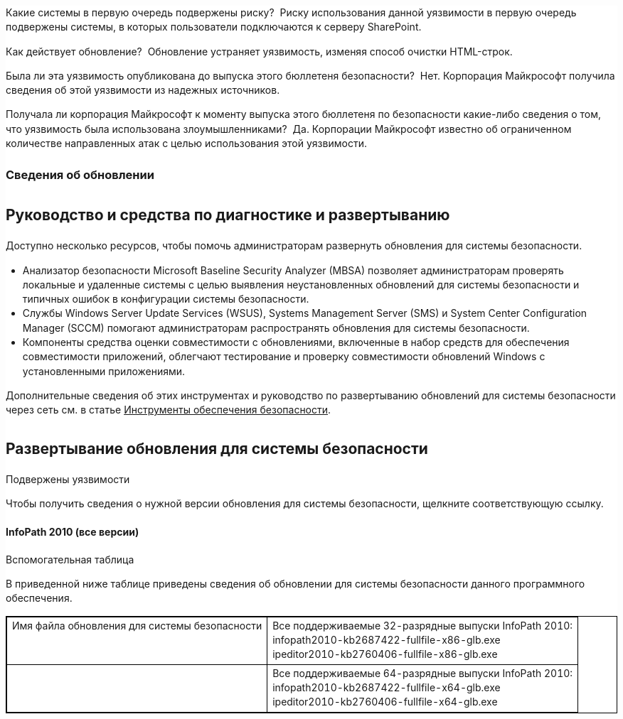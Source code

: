 Какие системы в первую очередь подвержены риску? 
Риску использования данной уязвимости в первую очередь подвержены системы, в которых пользователи подключаются к серверу SharePoint.

Как действует обновление? 
Обновление устраняет уязвимость, изменяя способ очистки HTML-строк.

Была ли эта уязвимость опубликована до выпуска этого бюллетеня безопасности? 
Нет. Корпорация Майкрософт получила сведения об этой уязвимости из надежных источников.

Получала ли корпорация Майкрософт к моменту выпуска этого бюллетеня по безопасности какие-либо сведения о том, что уязвимость была использована злоумышленниками? 
Да. Корпорации Майкрософт известно об ограниченном количестве направленных атак с целью использования этой уязвимости.

### Сведения об обновлении

Руководство и средства по диагностике и развертыванию
-----------------------------------------------------

<span></span>
Доступно несколько ресурсов, чтобы помочь администраторам развернуть обновления для системы безопасности. 

-   Анализатор безопасности Microsoft Baseline Security Analyzer (MBSA) позволяет администраторам проверять локальные и удаленные системы с целью выявления неустановленных обновлений для системы безопасности и типичных ошибок в конфигурации системы безопасности. 
-   Службы Windows Server Update Services (WSUS), Systems Management Server (SMS) и System Center Configuration Manager (SCCM) помогают администраторам распространять обновления для системы безопасности. 
-   Компоненты средства оценки совместимости с обновлениями, включенные в набор средств для обеспечения совместимости приложений, облегчают тестирование и проверку совместимости обновлений Windows с установленными приложениями. 

Дополнительные сведения об этих инструментах и руководство по развертыванию обновлений для системы безопасности через сеть см. в статье [Инструменты обеспечения безопасности](http://technet.microsoft.com/security/cc297183).

Развертывание обновления для системы безопасности
-------------------------------------------------

<span></span>
Подвержены уязвимости

Чтобы получить сведения о нужной версии обновления для системы безопасности, щелкните соответствующую ссылку.

#### InfoPath 2010 (все версии)

Вспомогательная таблица

В приведенной ниже таблице приведены сведения об обновлении для системы безопасности данного программного обеспечения.

 
<table style="border:1px solid black;">
<tbody>
<tr class="odd">
<td style="border:1px solid black;">Имя файла обновления для системы безопасности</td>
<td style="border:1px solid black;">Все поддерживаемые 32-разрядные выпуски InfoPath 2010:<br />
infopath2010-kb2687422-fullfile-x86-glb.exe<br />
ipeditor2010-kb2760406-fullfile-x86-glb.exe</td>
</tr>
<tr class="even">
<td style="border:1px solid black;"></td>
<td style="border:1px solid black;">Все поддерживаемые 64-разрядные выпуски InfoPath 2010:<br />
infopath2010-kb2687422-fullfile-x64-glb.exe<br />
ipeditor2010-kb2760406-fullfile-x64-glb.exe</td>
</tr>